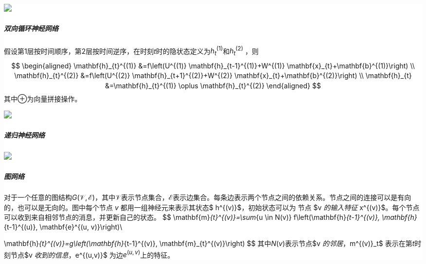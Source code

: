 ![](../../../picture/16.png)

##### 双向循环神经网络

假设第$1$层按时间顺序，第$2$层按时间逆序，在时刻$t$时的隐状态定义为$h^{(1)}_t$和$h^{(2)}_t$ ，则
$$
\begin{aligned} \mathbf{h}_{t}^{(1)} &=f\left(U^{(1)} \mathbf{h}_{t-1}^{(1)}+W^{(1)} \mathbf{x}_{t}+\mathbf{b}^{(1)}\right) \\ \mathbf{h}_{t}^{(2)} &=f\left(U^{(2)} \mathbf{h}_{t+1}^{(2)}+W^{(2)} \mathbf{x}_{t}+\mathbf{b}^{(2)}\right) \\ \mathbf{h}_{t} &=\mathbf{h}_{t}^{(1)} \oplus \mathbf{h}_{t}^{(2)} \end{aligned}
$$
其中$⊕$为向量拼接操作。

![](../../../picture/17.png)

##### 递归神经网络

![](../../../picture/18.png)

##### 图网络

对于一个任意的图结构$G(\mathcal{V}, \mathcal{E})$，其中$\mathcal{V}$表示节点集合，$\mathcal{E}$表示边集合。每条边表示两个节点之间的依赖关系。节点之间的连接可以是有向的，也可以是无向的。图中每个节点 $v$ 都用一组神经元来表示其状态$ h^{(v)}$，初始状态可以为
节点 $v $的输入特征$ x^{(v)}$。每个节点可以收到来自相邻节点的消息，并更新自己的状态。
$$
\mathbf{m}_{t}^{(v)}=\sum_{u \in N(v)} f\left(\mathbf{h}_{t-1}^{(v)}, \mathbf{h}_{t-1}^{(u)}, \mathbf{e}^{(u, v)}\right)\\

\mathbf{h}_{t}^{(v)}=g\left(\mathbf{h}_{t-1}^{(v)}, \mathbf{m}_{t}^{(v)}\right)
$$
其中$N(v)$表示节点$v $的邻居，$m^{(v)}_t$ 表示在第$t$时刻节点$v $收到的信息，$e^{(u,v)}$ 为边$e^{(u,v)}$上的特征。